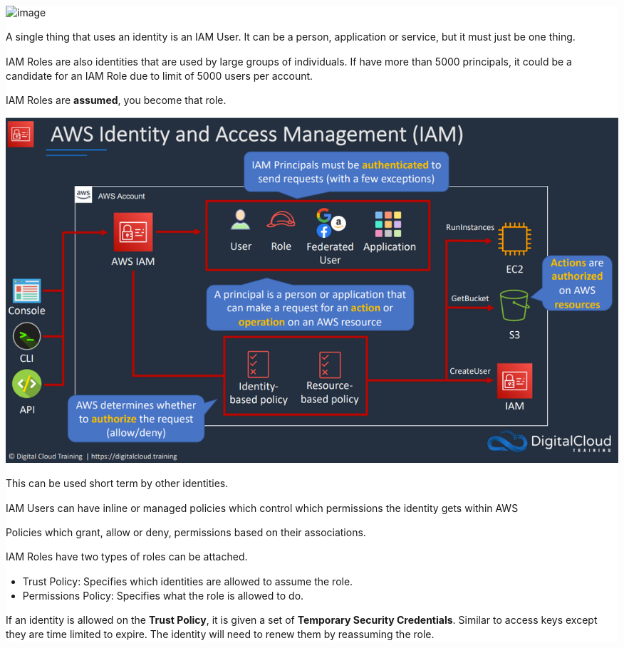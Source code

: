 ![image](https://user-images.githubusercontent.com/52617475/145616150-01222378-3deb-4044-bda4-d882cd8cb904.png)

A single thing that uses an identity is an IAM User. It can be a person, application or service, but it must just be one thing.

IAM Roles are also identities that are used by large groups of individuals.
If have more than 5000 principals, it could be a candidate for an IAM Role due to limit of 5000 users per account.

IAM Roles are **assumed**, you become that role.

![picture 271](images/19451f23d007eff1647a3cf4338e1a5e077e46b049dba93b52c0558b62e2e13f.png)  


This can be used short term by other identities.

IAM Users can have inline or managed policies which control which permissions
the identity gets within AWS

Policies which grant, allow or deny, permissions based on their associations.


IAM Roles have two types of roles can be attached.

- Trust Policy: Specifies which identities are allowed to assume the role.
- Permissions Policy: Specifies what the role is allowed to do.

If an identity is allowed on the **Trust Policy**, it is given a set
of **Temporary Security Credentials**. Similar to access keys except they
are time limited to expire. The identity will need to renew them by
reassuming the role.
